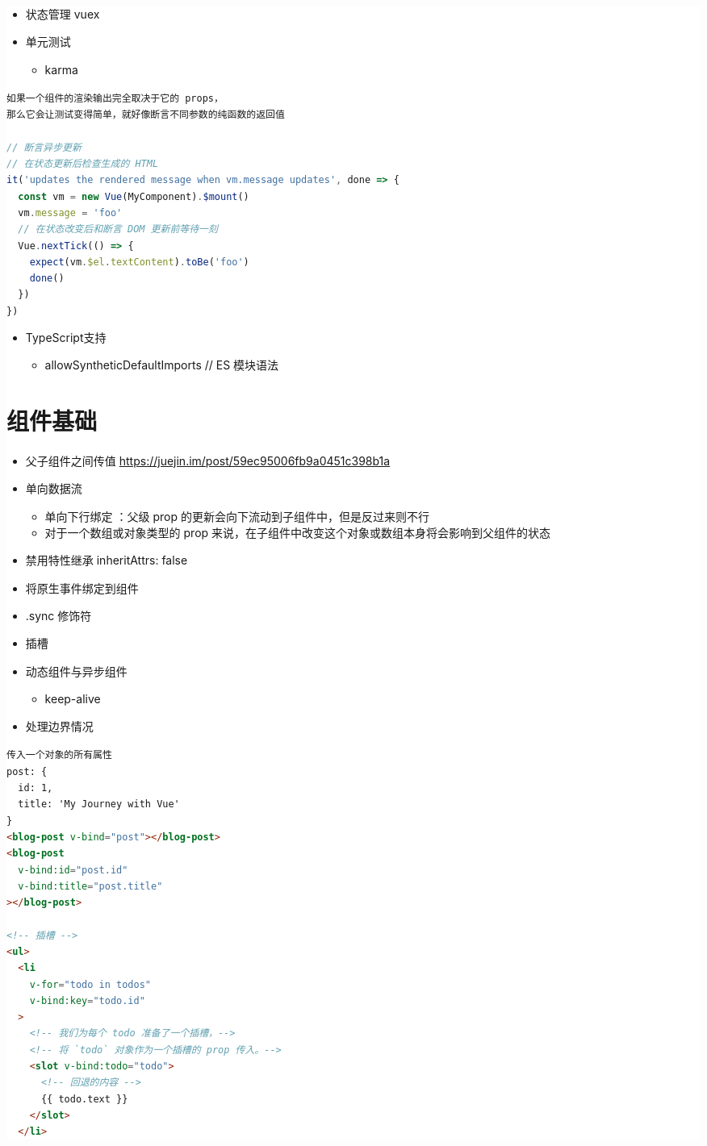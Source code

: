 - 状态管理 vuex
- 单元测试

  - karma

```javascript
如果一个组件的渲染输出完全取决于它的 props，
那么它会让测试变得简单，就好像断言不同参数的纯函数的返回值

// 断言异步更新
// 在状态更新后检查生成的 HTML
it('updates the rendered message when vm.message updates', done => {
  const vm = new Vue(MyComponent).$mount()
  vm.message = 'foo'
  // 在状态改变后和断言 DOM 更新前等待一刻
  Vue.nextTick(() => {
    expect(vm.$el.textContent).toBe('foo')
    done()
  })
})
```

- TypeScript支持

  - allowSyntheticDefaultImports // ES 模块语法

# 组件基础

- 父子组件之间传值 <https://juejin.im/post/59ec95006fb9a0451c398b1a>
- 单向数据流
  - 单向下行绑定 ：父级 prop 的更新会向下流动到子组件中，但是反过来则不行
  - 对于一个数组或对象类型的 prop 来说，在子组件中改变这个对象或数组本身将会影响到父组件的状态

- 禁用特性继承 inheritAttrs: false
- 将原生事件绑定到组件
- .sync 修饰符
- 插槽
- 动态组件与异步组件 
  - keep-alive
- 处理边界情况

```html
传入一个对象的所有属性
post: {
  id: 1,
  title: 'My Journey with Vue'
}
<blog-post v-bind="post"></blog-post>
<blog-post
  v-bind:id="post.id"
  v-bind:title="post.title"
></blog-post>

<!-- 插槽 -->
<ul>
  <li
    v-for="todo in todos"
    v-bind:key="todo.id"
  >
    <!-- 我们为每个 todo 准备了一个插槽，-->
    <!-- 将 `todo` 对象作为一个插槽的 prop 传入。-->
    <slot v-bind:todo="todo">
      <!-- 回退的内容 -->
      {{ todo.text }}
    </slot>
  </li>
```